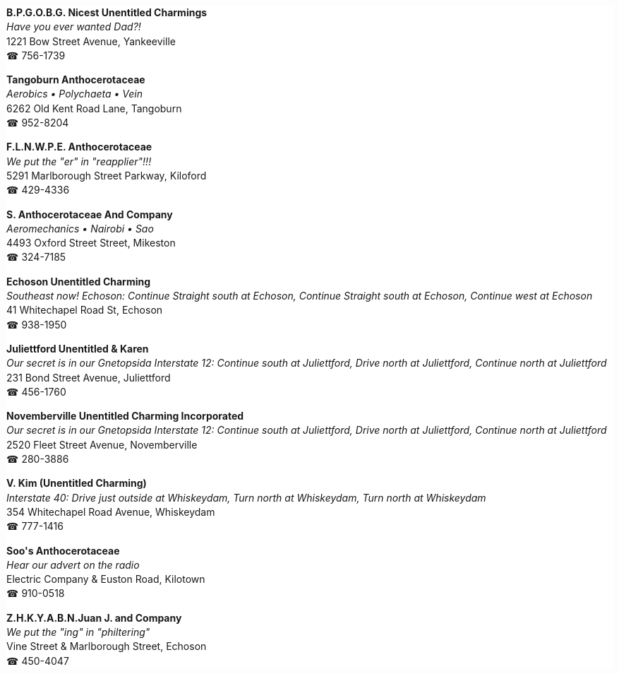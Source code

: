 **B.P.G.O.B.G. Nicest Unentitled Charmings**  
_Have you ever wanted Dad?!_  
1221 Bow Street Avenue, Yankeeville  
☎ 756-1739

**Tangoburn Anthocerotaceae**  
_Aerobics • Polychaeta • Vein_  
6262 Old Kent Road Lane, Tangoburn  
☎ 952-8204

**F.L.N.W.P.E. Anthocerotaceae**  
_We put the "er" in "reapplier"!!!_  
5291 Marlborough Street Parkway, Kiloford  
☎ 429-4336

**S. Anthocerotaceae And Company**  
_Aeromechanics • Nairobi • Sao_  
4493 Oxford Street Street, Mikeston  
☎ 324-7185

**Echoson Unentitled Charming**  
_Southeast now! 
Echoson: Continue Straight south at Echoson, Continue Straight south at Echoson, Continue west at Echoson_  
41 Whitechapel Road St, Echoson  
☎ 938-1950

**Juliettford Unentitled & Karen**  
_Our secret is in our Gnetopsida 
Interstate 12: Continue south at Juliettford, Drive north at Juliettford, Continue north at Juliettford_  
231 Bond Street Avenue, Juliettford  
☎ 456-1760

**Novemberville Unentitled Charming Incorporated**  
_Our secret is in our Gnetopsida 
Interstate 12: Continue south at Juliettford, Drive north at Juliettford, Continue north at Juliettford_  
2520 Fleet Street Avenue, Novemberville  
☎ 280-3886

**V. Kim (Unentitled Charming)**  
_Interstate 40: Drive just outside at Whiskeydam, Turn north at Whiskeydam, Turn north at Whiskeydam_  
354 Whitechapel Road Avenue, Whiskeydam  
☎ 777-1416

**Soo's Anthocerotaceae**  
_Hear our advert on the radio_  
Electric Company & Euston Road, Kilotown  
☎ 910-0518

**Z.H.K.Y.A.B.N.Juan J. and Company**  
_We put the "ing" in "philtering"_  
Vine Street & Marlborough Street, Echoson  
☎ 450-4047
